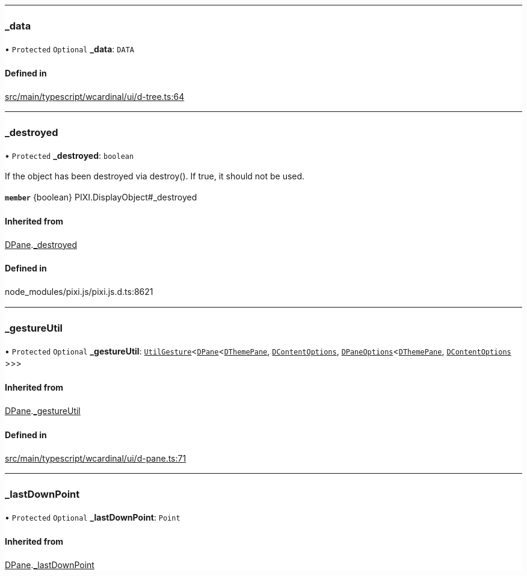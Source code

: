 ___

### \_data

• `Protected` `Optional` **\_data**: `DATA`

#### Defined in

[src/main/typescript/wcardinal/ui/d-tree.ts:64](https://github.com/winter-cardinal/winter-cardinal-ui/blob/v0.194.0/src/main/typescript/wcardinal/ui/d-tree.ts#L64)

___

### \_destroyed

• `Protected` **\_destroyed**: `boolean`

If the object has been destroyed via destroy(). If true, it should not be used.

**`member`** {boolean} PIXI.DisplayObject#_destroyed

#### Inherited from

[DPane](DPane.md).[_destroyed](DPane.md#_destroyed)

#### Defined in

node_modules/pixi.js/pixi.js.d.ts:8621

___

### \_gestureUtil

• `Protected` `Optional` **\_gestureUtil**: [`UtilGesture`](UtilGesture.md)<[`DPane`](DPane.md)<[`DThemePane`](../interfaces/DThemePane.md), [`DContentOptions`](../interfaces/DContentOptions.md), [`DPaneOptions`](../interfaces/DPaneOptions.md)<[`DThemePane`](../interfaces/DThemePane.md), [`DContentOptions`](../interfaces/DContentOptions.md)\>\>\>

#### Inherited from

[DPane](DPane.md).[_gestureUtil](DPane.md#_gestureutil)

#### Defined in

[src/main/typescript/wcardinal/ui/d-pane.ts:71](https://github.com/winter-cardinal/winter-cardinal-ui/blob/v0.194.0/src/main/typescript/wcardinal/ui/d-pane.ts#L71)

___

### \_lastDownPoint

• `Protected` `Optional` **\_lastDownPoint**: `Point`

#### Inherited from

[DPane](DPane.md).[_lastDownPoint](DPane.md#_lastdownpoint)
